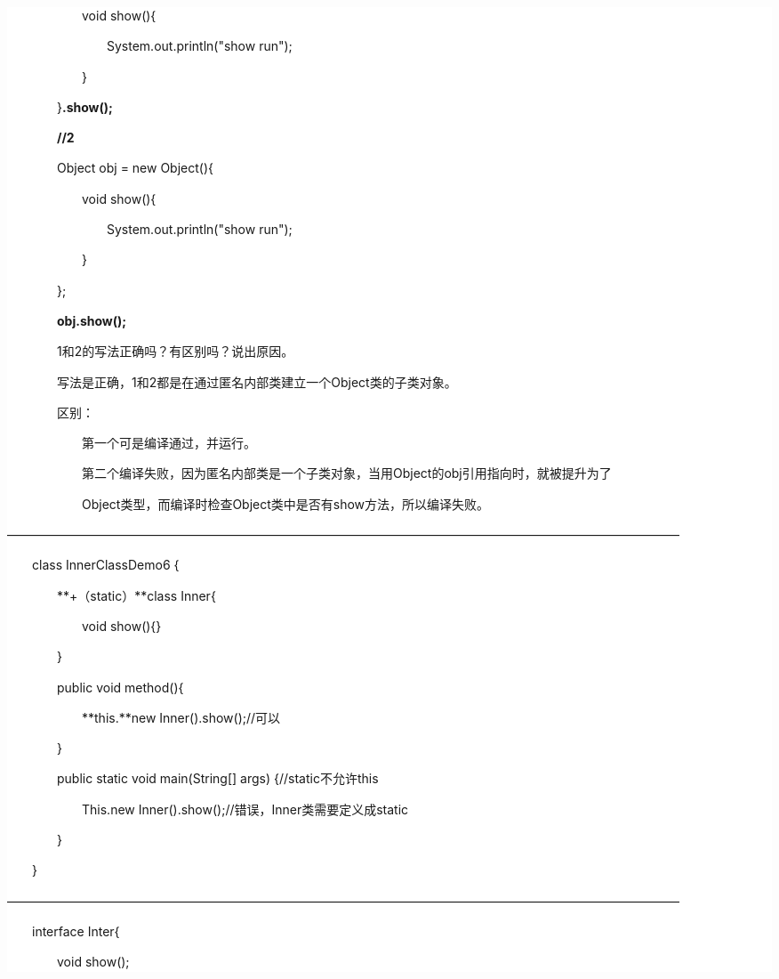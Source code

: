 　　　　　　void show(){

　　　　　　　　System.out.println("show run");

　　　　　　}

　　　　}**.show();**

　　　　**//2**

　　　　Object obj = new Object(){

　　　　　　void show(){

　　　　　　　　System.out.println("show run");

　　　　　　}

　　　　};

　　　　**obj.show();**

 

　　　　1和2的写法正确吗？有区别吗？说出原因。

　　　　写法是正确，1和2都是在通过匿名内部类建立一个Object类的子类对象。

　　　　区别：

　　　　　　第一个可是编译通过，并运行。

　　　　　　第二个编译失败，因为匿名内部类是一个子类对象，当用Object的obj引用指向时，就被提升为了

　　　　　　Object类型，而编译时检查Object类中是否有show方法，所以编译失败。

——————————————————————————————————————————————————————

　　class InnerClassDemo6 {

　　　　**+（static）**class Inner{

　　　　　　void show(){}

　　　　}

　　　　public void method(){

　　　　　　**this.**new Inner().show();//可以

　　　　}

　　　　public static void main(String[] args) {//static不允许this

　　　　　　This.new Inner().show();//错误，Inner类需要定义成static

　　　　}

　　}

——————————————————————————————————————————————————————

　　interface Inter{

　　　　void show();

